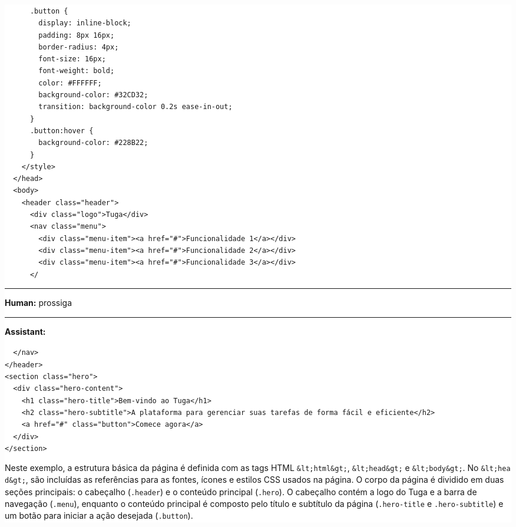```
      .button {
        display: inline-block;
        padding: 8px 16px;
        border-radius: 4px;
        font-size: 16px;
        font-weight: bold;
        color: #FFFFFF;
        background-color: #32CD32;
        transition: background-color 0.2s ease-in-out;
      }
      .button:hover {
        background-color: #228B22;
      }
    </style>
  </head>
  <body>
    <header class="header">
      <div class="logo">Tuga</div>
      <nav class="menu">
        <div class="menu-item"><a href="#">Funcionalidade 1</a></div>
        <div class="menu-item"><a href="#">Funcionalidade 2</a></div>
        <div class="menu-item"><a href="#">Funcionalidade 3</a></div>
      </

```


***

**Human:**
prossiga

***

**Assistant:**

```
  </nav>
</header>
<section class="hero">
  <div class="hero-content">
    <h1 class="hero-title">Bem-vindo ao Tuga</h1>
    <h2 class="hero-subtitle">A plataforma para gerenciar suas tarefas de forma fácil e eficiente</h2>
    <a href="#" class="button">Comece agora</a>
  </div>
</section>

```

Neste exemplo, a estrutura básica da página é definida com as tags HTML `&lt;html&gt;`, `&lt;head&gt;` e `&lt;body&gt;`. No `&lt;head&gt;`, são incluídas as referências para as fontes, ícones e estilos CSS usados na página. O corpo da página é dividido em duas seções principais: o cabeçalho (`.header`) e o conteúdo principal (`.hero`). O cabeçalho contém a logo do Tuga e a barra de navegação (`.menu`), enquanto o conteúdo principal é composto pelo título e subtítulo da página (`.hero-title` e `.hero-subtitle`) e um botão para iniciar a ação desejada (`.button`).
